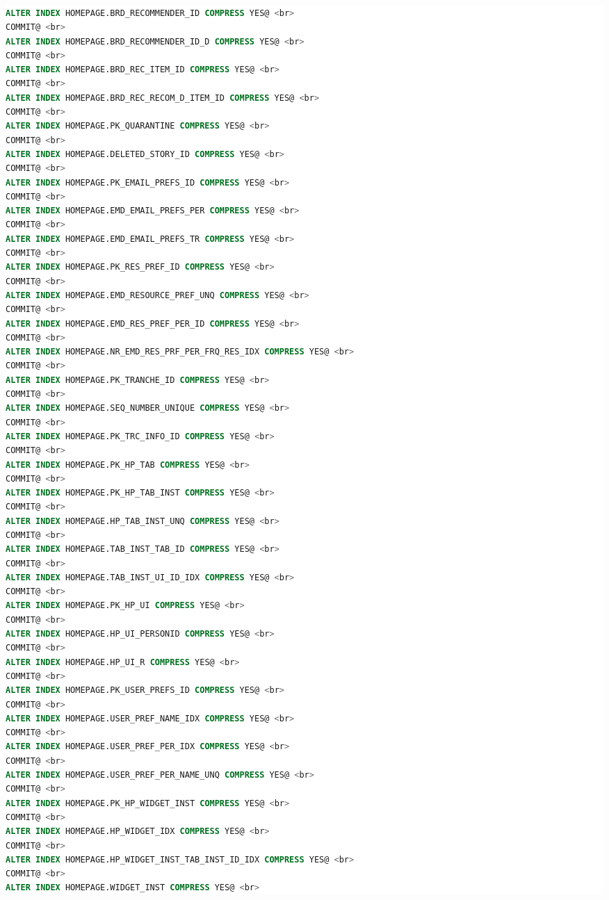 ```sql
ALTER INDEX HOMEPAGE.BRD_RECOMMENDER_ID COMPRESS YES@ <br>
COMMIT@ <br>
ALTER INDEX HOMEPAGE.BRD_RECOMMENDER_ID_D COMPRESS YES@ <br>
COMMIT@ <br>
ALTER INDEX HOMEPAGE.BRD_REC_ITEM_ID COMPRESS YES@ <br>
COMMIT@ <br>
ALTER INDEX HOMEPAGE.BRD_REC_RECOM_D_ITEM_ID COMPRESS YES@ <br>
COMMIT@ <br>
ALTER INDEX HOMEPAGE.PK_QUARANTINE COMPRESS YES@ <br>
COMMIT@ <br>
ALTER INDEX HOMEPAGE.DELETED_STORY_ID COMPRESS YES@ <br>
COMMIT@ <br>
ALTER INDEX HOMEPAGE.PK_EMAIL_PREFS_ID COMPRESS YES@ <br>
COMMIT@ <br>
ALTER INDEX HOMEPAGE.EMD_EMAIL_PREFS_PER COMPRESS YES@ <br>
COMMIT@ <br>
ALTER INDEX HOMEPAGE.EMD_EMAIL_PREFS_TR COMPRESS YES@ <br>
COMMIT@ <br>
ALTER INDEX HOMEPAGE.PK_RES_PREF_ID COMPRESS YES@ <br>
COMMIT@ <br>
ALTER INDEX HOMEPAGE.EMD_RESOURCE_PREF_UNQ COMPRESS YES@ <br>
COMMIT@ <br>
ALTER INDEX HOMEPAGE.EMD_RES_PREF_PER_ID COMPRESS YES@ <br>
COMMIT@ <br>
ALTER INDEX HOMEPAGE.NR_EMD_RES_PRF_PER_FRQ_RES_IDX COMPRESS YES@ <br>
COMMIT@ <br>
ALTER INDEX HOMEPAGE.PK_TRANCHE_ID COMPRESS YES@ <br>
COMMIT@ <br>
ALTER INDEX HOMEPAGE.SEQ_NUMBER_UNIQUE COMPRESS YES@ <br>
COMMIT@ <br>
ALTER INDEX HOMEPAGE.PK_TRC_INFO_ID COMPRESS YES@ <br>
COMMIT@ <br>
ALTER INDEX HOMEPAGE.PK_HP_TAB COMPRESS YES@ <br>
COMMIT@ <br>
ALTER INDEX HOMEPAGE.PK_HP_TAB_INST COMPRESS YES@ <br>
COMMIT@ <br>
ALTER INDEX HOMEPAGE.HP_TAB_INST_UNQ COMPRESS YES@ <br>
COMMIT@ <br>
ALTER INDEX HOMEPAGE.TAB_INST_TAB_ID COMPRESS YES@ <br>
COMMIT@ <br>
ALTER INDEX HOMEPAGE.TAB_INST_UI_ID_IDX COMPRESS YES@ <br>
COMMIT@ <br>
ALTER INDEX HOMEPAGE.PK_HP_UI COMPRESS YES@ <br>
COMMIT@ <br>
ALTER INDEX HOMEPAGE.HP_UI_PERSONID COMPRESS YES@ <br>
COMMIT@ <br>
ALTER INDEX HOMEPAGE.HP_UI_R COMPRESS YES@ <br>
COMMIT@ <br>
ALTER INDEX HOMEPAGE.PK_USER_PREFS_ID COMPRESS YES@ <br>
COMMIT@ <br>
ALTER INDEX HOMEPAGE.USER_PREF_NAME_IDX COMPRESS YES@ <br>
COMMIT@ <br>
ALTER INDEX HOMEPAGE.USER_PREF_PER_IDX COMPRESS YES@ <br>
COMMIT@ <br>
ALTER INDEX HOMEPAGE.USER_PREF_PER_NAME_UNQ COMPRESS YES@ <br>
COMMIT@ <br>
ALTER INDEX HOMEPAGE.PK_HP_WIDGET_INST COMPRESS YES@ <br>
COMMIT@ <br>
ALTER INDEX HOMEPAGE.HP_WIDGET_IDX COMPRESS YES@ <br>
COMMIT@ <br>
ALTER INDEX HOMEPAGE.HP_WIDGET_INST_TAB_INST_ID_IDX COMPRESS YES@ <br>
COMMIT@ <br>
ALTER INDEX HOMEPAGE.WIDGET_INST COMPRESS YES@ <br>
```